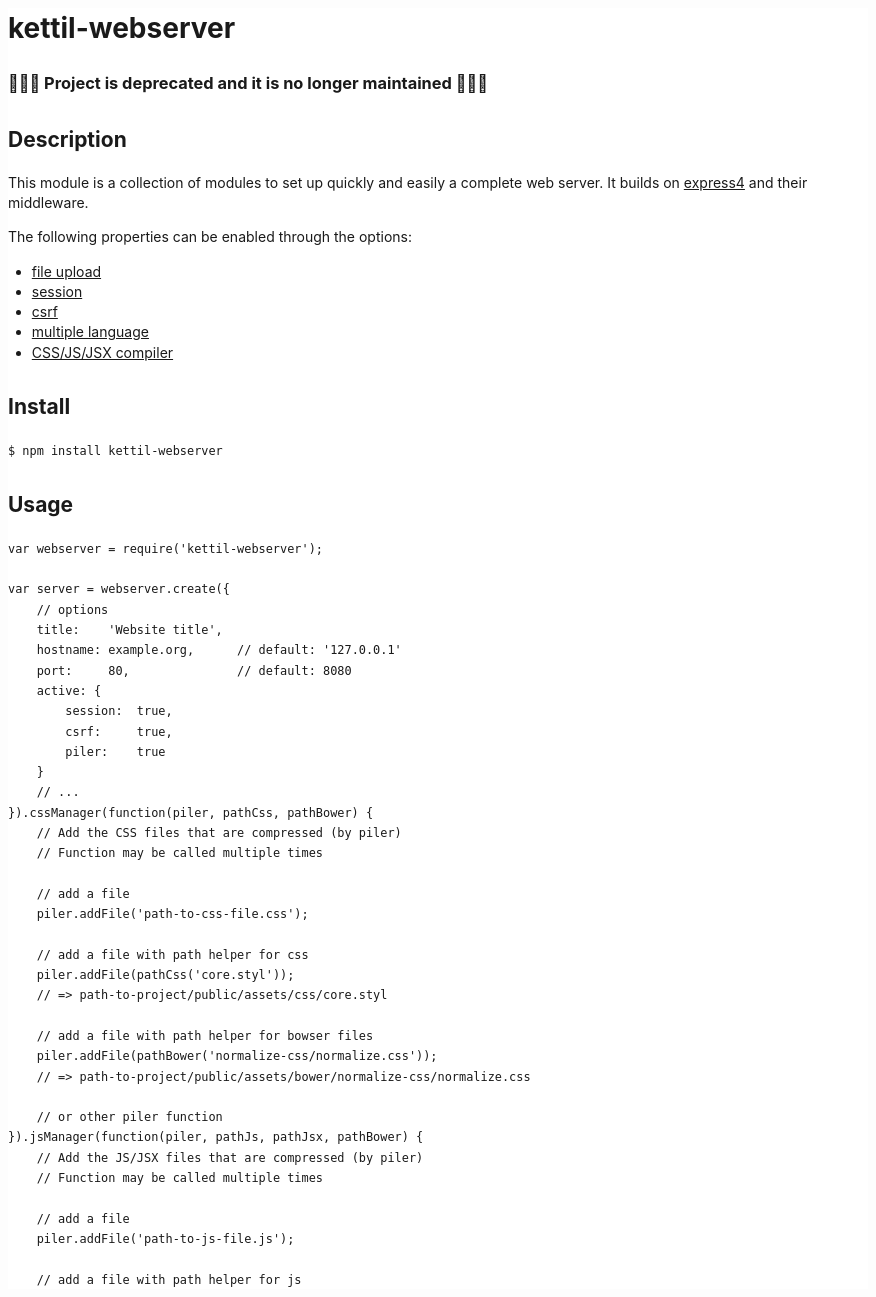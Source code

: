 # kettil-webserver
### 🚧🚨🚧 Project is deprecated and it is no longer maintained 🚧🚨🚧

## Description

This module is a collection of modules to set up quickly and easily a complete web server.
It builds on [express4](http://expressjs.com/) and their middleware.

The following properties can be enabled through the options:
* [file upload](#upload)
* [session](#session)
* [csrf](#active)
* [multiple language](#language)
* [CSS/JS/JSX compiler](#piler)

## Install

```
$ npm install kettil-webserver
```

## Usage

```
var webserver = require('kettil-webserver');

var server = webserver.create({
    // options
    title:    'Website title',
    hostname: example.org,      // default: '127.0.0.1'
    port:     80,               // default: 8080
    active: {
        session:  true,
        csrf:     true,
        piler:    true
    }
    // ...
}).cssManager(function(piler, pathCss, pathBower) {
    // Add the CSS files that are compressed (by piler)
    // Function may be called multiple times

    // add a file
    piler.addFile('path-to-css-file.css');
    
    // add a file with path helper for css
    piler.addFile(pathCss('core.styl')); 
    // => path-to-project/public/assets/css/core.styl
    
    // add a file with path helper for bowser files
    piler.addFile(pathBower('normalize-css/normalize.css')); 
    // => path-to-project/public/assets/bower/normalize-css/normalize.css
    
    // or other piler function
}).jsManager(function(piler, pathJs, pathJsx, pathBower) {
    // Add the JS/JSX files that are compressed (by piler)
    // Function may be called multiple times

    // add a file
    piler.addFile('path-to-js-file.js');
    
    // add a file with path helper for js
```